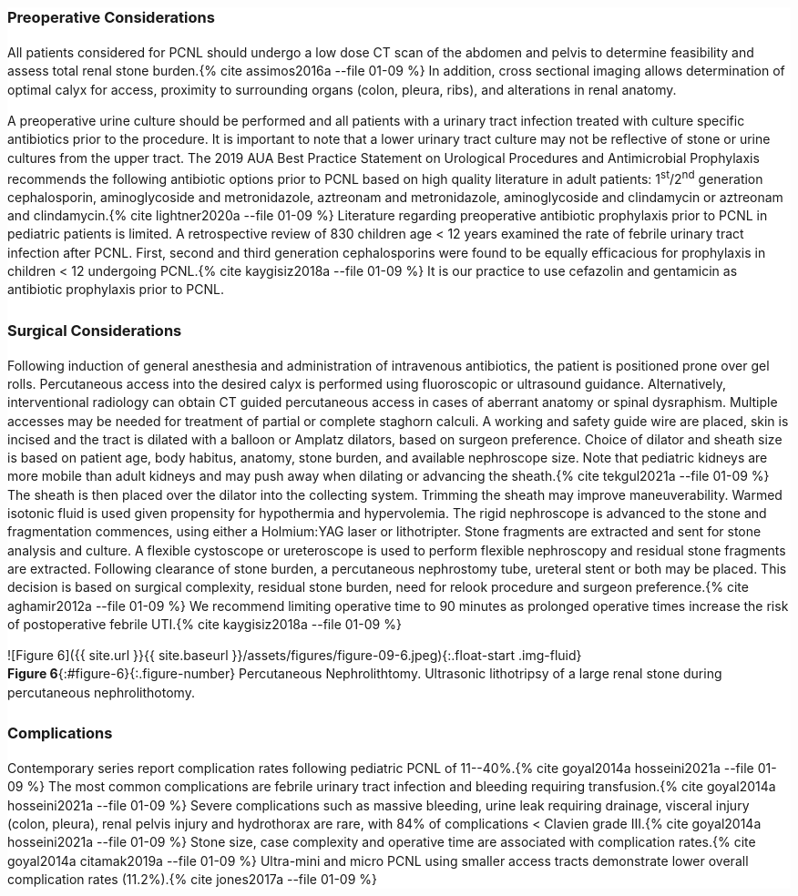 ### Preoperative Considerations

All patients considered for PCNL should undergo a low dose CT scan of the abdomen and pelvis to determine feasibility and assess total renal stone burden.{% cite assimos2016a --file 01-09 %} In addition, cross sectional imaging allows determination of optimal calyx for access, proximity to surrounding organs (colon, pleura, ribs), and alterations in renal anatomy.

A preoperative urine culture should be performed and all patients with a urinary tract infection treated with culture specific antibiotics prior to the procedure. It is important to note that a lower urinary tract culture may not be reflective of stone or urine cultures from the upper tract. The 2019 AUA Best Practice Statement on Urological Procedures and Antimicrobial Prophylaxis recommends the following antibiotic options prior to PCNL based on high quality literature in adult patients: 1<sup>st</sup>/2<sup>nd</sup> generation cephalosporin, aminoglycoside and metronidazole, aztreonam and metronidazole, aminoglycoside and clindamycin or aztreonam and clindamycin.{% cite lightner2020a --file 01-09 %} Literature regarding preoperative antibiotic prophylaxis prior to PCNL in pediatric patients is limited. A retrospective review of 830 children age \< 12 years examined the rate of febrile urinary tract infection after PCNL. First, second and third generation cephalosporins were found to be equally efficacious for prophylaxis in children \< 12 undergoing PCNL.{% cite kaygisiz2018a --file 01-09 %} It is our practice to use cefazolin and gentamicin as antibiotic prophylaxis prior to PCNL.

### Surgical Considerations

Following induction of general anesthesia and administration of intravenous antibiotics, the patient is positioned prone over gel rolls. Percutaneous access into the desired calyx is performed using fluoroscopic or ultrasound guidance. Alternatively, interventional radiology can obtain CT guided percutaneous access in cases of aberrant anatomy or spinal dysraphism. Multiple accesses may be needed for treatment of partial or complete staghorn calculi. A working and safety guide wire are placed, skin is incised and the tract is dilated with a balloon or Amplatz dilators, based on surgeon preference. Choice of dilator and sheath size is based on patient age, body habitus, anatomy, stone burden, and available nephroscope size. Note that pediatric kidneys are more mobile than adult kidneys and may push away when dilating or advancing the sheath.{% cite tekgul2021a --file 01-09 %} The sheath is then placed over the dilator into the collecting system. Trimming the sheath may improve maneuverability. Warmed isotonic fluid is used given propensity for hypothermia and hypervolemia. The rigid nephroscope is advanced to the stone and fragmentation commences, using either a Holmium:YAG laser or lithotripter. Stone fragments are extracted and sent for stone analysis and culture. A flexible cystoscope or ureteroscope is used to perform flexible nephroscopy and residual stone fragments are extracted. Following clearance of stone burden, a percutaneous nephrostomy tube, ureteral stent or both may be placed. This decision is based on surgical complexity, residual stone burden, need for relook procedure and surgeon preference.{% cite aghamir2012a --file 01-09 %} We recommend limiting operative time to 90 minutes as prolonged operative times increase the risk of postoperative febrile UTI.{% cite kaygisiz2018a --file 01-09 %}

![Figure 6]({{ site.url }}{{ site.baseurl }}/assets/figures/figure-09-6.jpeg){:.float-start .img-fluid}  
**Figure 6**{:#figure-6}{:.figure-number} Percutaneous Nephrolithtomy. Ultrasonic lithotripsy of a large renal stone during percutaneous nephrolithotomy.

### Complications

Contemporary series report complication rates following pediatric PCNL of 11--40%.{% cite goyal2014a hosseini2021a --file 01-09 %} The most common complications are febrile urinary tract infection and bleeding requiring transfusion.{% cite goyal2014a hosseini2021a --file 01-09 %} Severe complications such as massive bleeding, urine leak requiring drainage, visceral injury (colon, pleura), renal pelvis injury and hydrothorax are rare, with 84% of complications \< Clavien grade III.{% cite goyal2014a hosseini2021a --file 01-09 %} Stone size, case complexity and operative time are associated with complication rates.{% cite goyal2014a citamak2019a --file 01-09 %} Ultra-mini and micro PCNL using smaller access tracts demonstrate lower overall complication rates (11.2%).{% cite jones2017a --file 01-09 %}
